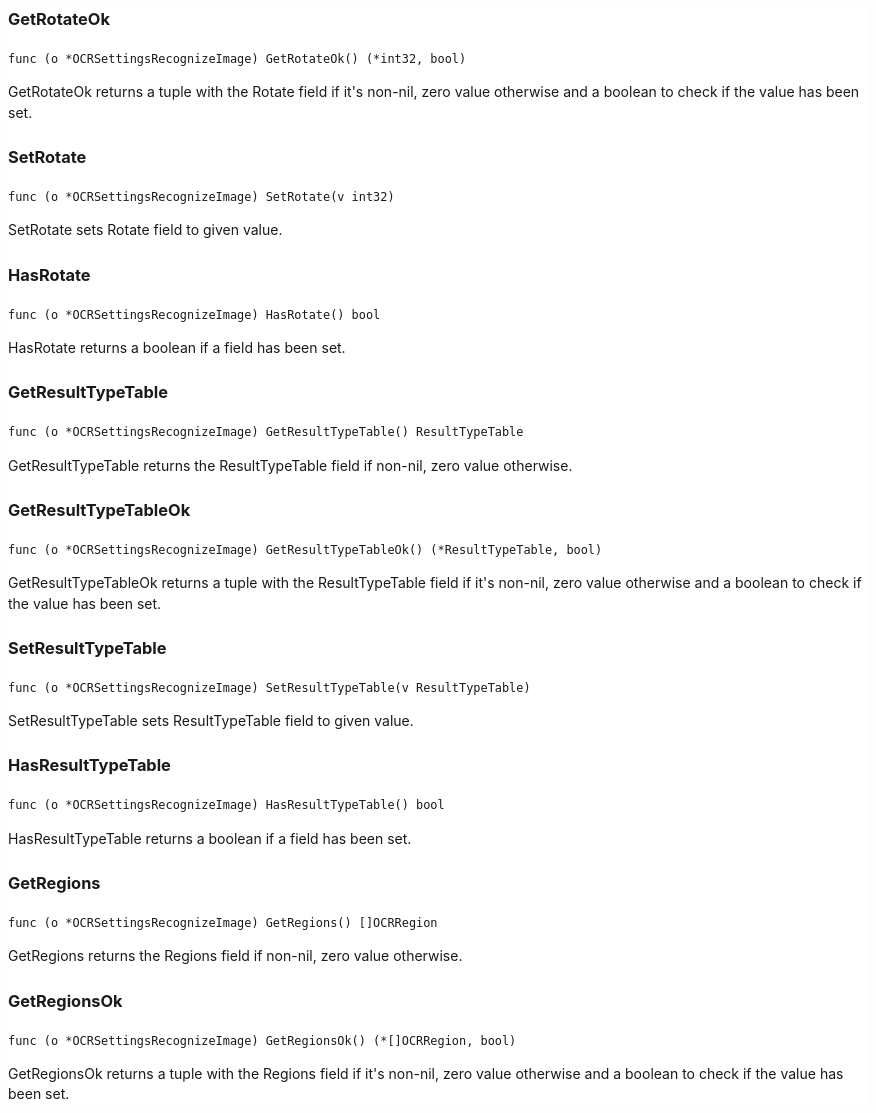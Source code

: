 ### GetRotateOk

`func (o *OCRSettingsRecognizeImage) GetRotateOk() (*int32, bool)`

GetRotateOk returns a tuple with the Rotate field if it's non-nil, zero value otherwise
and a boolean to check if the value has been set.

### SetRotate

`func (o *OCRSettingsRecognizeImage) SetRotate(v int32)`

SetRotate sets Rotate field to given value.

### HasRotate

`func (o *OCRSettingsRecognizeImage) HasRotate() bool`

HasRotate returns a boolean if a field has been set.

### GetResultTypeTable

`func (o *OCRSettingsRecognizeImage) GetResultTypeTable() ResultTypeTable`

GetResultTypeTable returns the ResultTypeTable field if non-nil, zero value otherwise.

### GetResultTypeTableOk

`func (o *OCRSettingsRecognizeImage) GetResultTypeTableOk() (*ResultTypeTable, bool)`

GetResultTypeTableOk returns a tuple with the ResultTypeTable field if it's non-nil, zero value otherwise
and a boolean to check if the value has been set.

### SetResultTypeTable

`func (o *OCRSettingsRecognizeImage) SetResultTypeTable(v ResultTypeTable)`

SetResultTypeTable sets ResultTypeTable field to given value.

### HasResultTypeTable

`func (o *OCRSettingsRecognizeImage) HasResultTypeTable() bool`

HasResultTypeTable returns a boolean if a field has been set.

### GetRegions

`func (o *OCRSettingsRecognizeImage) GetRegions() []OCRRegion`

GetRegions returns the Regions field if non-nil, zero value otherwise.

### GetRegionsOk

`func (o *OCRSettingsRecognizeImage) GetRegionsOk() (*[]OCRRegion, bool)`

GetRegionsOk returns a tuple with the Regions field if it's non-nil, zero value otherwise
and a boolean to check if the value has been set.
